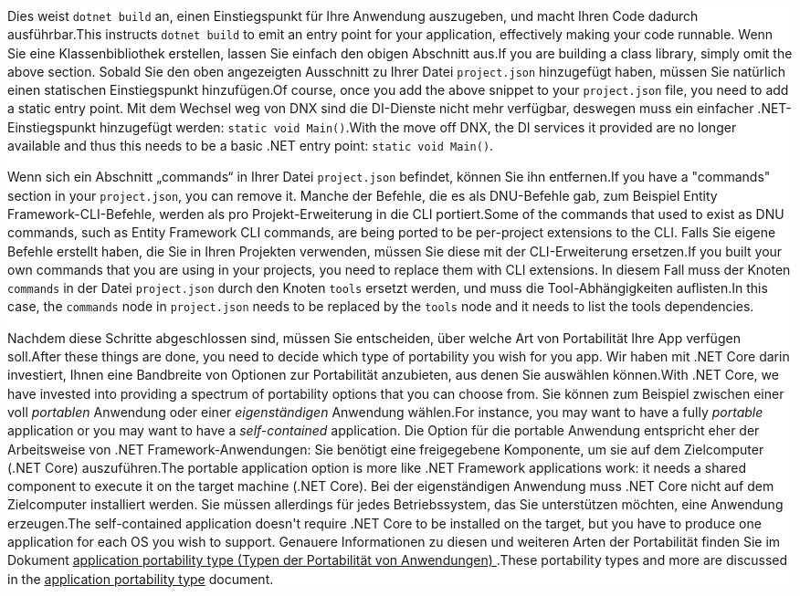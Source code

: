 <span data-ttu-id="9c12a-201">Dies weist `dotnet build` an, einen Einstiegspunkt für Ihre Anwendung auszugeben, und macht Ihren Code dadurch ausführbar.</span><span class="sxs-lookup"><span data-stu-id="9c12a-201">This instructs `dotnet build` to emit an entry point for your application, effectively making your code runnable.</span></span> <span data-ttu-id="9c12a-202">Wenn Sie eine Klassenbibliothek erstellen, lassen Sie einfach den obigen Abschnitt aus.</span><span class="sxs-lookup"><span data-stu-id="9c12a-202">If you are building a class library, simply omit the above section.</span></span> <span data-ttu-id="9c12a-203">Sobald Sie den oben angezeigten Ausschnitt zu Ihrer Datei `project.json` hinzugefügt haben, müssen Sie natürlich einen statischen Einstiegspunkt hinzufügen.</span><span class="sxs-lookup"><span data-stu-id="9c12a-203">Of course, once you add the above snippet to your `project.json` file, you need to add a static entry point.</span></span> <span data-ttu-id="9c12a-204">Mit dem Wechsel weg von DNX sind die DI-Dienste nicht mehr verfügbar, deswegen muss ein einfacher .NET-Einstiegspunkt hinzugefügt werden: `static void Main()`.</span><span class="sxs-lookup"><span data-stu-id="9c12a-204">With the move off DNX, the DI services it provided are no longer available and thus this needs to be a basic .NET entry point: `static void Main()`.</span></span>

<span data-ttu-id="9c12a-205">Wenn sich ein Abschnitt „commands“ in Ihrer Datei `project.json` befindet, können Sie ihn entfernen.</span><span class="sxs-lookup"><span data-stu-id="9c12a-205">If you have a "commands" section in your `project.json`, you can remove it.</span></span> <span data-ttu-id="9c12a-206">Manche der Befehle, die es als DNU-Befehle gab, zum Beispiel Entity Framework-CLI-Befehle, werden als pro Projekt-Erweiterung in die CLI portiert.</span><span class="sxs-lookup"><span data-stu-id="9c12a-206">Some of the commands that used to exist as DNU commands, such as Entity Framework CLI commands, are being ported to be per-project extensions to the CLI.</span></span> <span data-ttu-id="9c12a-207">Falls Sie eigene Befehle erstellt haben, die Sie in Ihren Projekten verwenden, müssen Sie diese mit der CLI-Erweiterung ersetzen.</span><span class="sxs-lookup"><span data-stu-id="9c12a-207">If you built your own commands that you are using in your projects, you need to replace them with CLI extensions.</span></span> <span data-ttu-id="9c12a-208">In diesem Fall muss der Knoten `commands` in der Datei `project.json` durch den Knoten `tools` ersetzt werden, und muss die Tool-Abhängigkeiten auflisten.</span><span class="sxs-lookup"><span data-stu-id="9c12a-208">In this case, the `commands` node in `project.json` needs to be replaced by the `tools` node and it needs to list the tools dependencies.</span></span>

<span data-ttu-id="9c12a-209">Nachdem diese Schritte abgeschlossen sind, müssen Sie entscheiden, über welche Art von Portabilität Ihre App verfügen soll.</span><span class="sxs-lookup"><span data-stu-id="9c12a-209">After these things are done, you need to decide which type of portability you wish for you app.</span></span> <span data-ttu-id="9c12a-210">Wir haben mit .NET Core darin investiert, Ihnen eine Bandbreite von Optionen zur Portabilität anzubieten, aus denen Sie auswählen können.</span><span class="sxs-lookup"><span data-stu-id="9c12a-210">With .NET Core, we have invested into providing a spectrum of portability options that you can choose from.</span></span> <span data-ttu-id="9c12a-211">Sie können zum Beispiel zwischen einer voll *portablen* Anwendung oder einer *eigenständigen* Anwendung wählen.</span><span class="sxs-lookup"><span data-stu-id="9c12a-211">For instance, you may want to have a fully *portable* application or you may want to have a *self-contained* application.</span></span> <span data-ttu-id="9c12a-212">Die Option für die portable Anwendung entspricht eher der Arbeitsweise von .NET Framework-Anwendungen: Sie benötigt eine freigegebene Komponente, um sie auf dem Zielcomputer (.NET Core) auszuführen.</span><span class="sxs-lookup"><span data-stu-id="9c12a-212">The portable application option is more like .NET Framework applications work: it needs a shared component to execute it on the target machine (.NET Core).</span></span> <span data-ttu-id="9c12a-213">Bei der eigenständigen Anwendung muss .NET Core nicht auf dem Zielcomputer installiert werden. Sie müssen allerdings für jedes Betriebssystem, das Sie unterstützen möchten, eine Anwendung erzeugen.</span><span class="sxs-lookup"><span data-stu-id="9c12a-213">The self-contained application doesn't require .NET Core to be installed on the target, but you have to produce one application for each OS you wish to support.</span></span> <span data-ttu-id="9c12a-214">Genauere Informationen zu diesen und weiteren Arten der Portabilität finden Sie im Dokument [application portability type (Typen der Portabilität von Anwendungen) ](../deploying/index.md).</span><span class="sxs-lookup"><span data-stu-id="9c12a-214">These portability types and more are discussed in the [application portability type](../deploying/index.md) document.</span></span>
